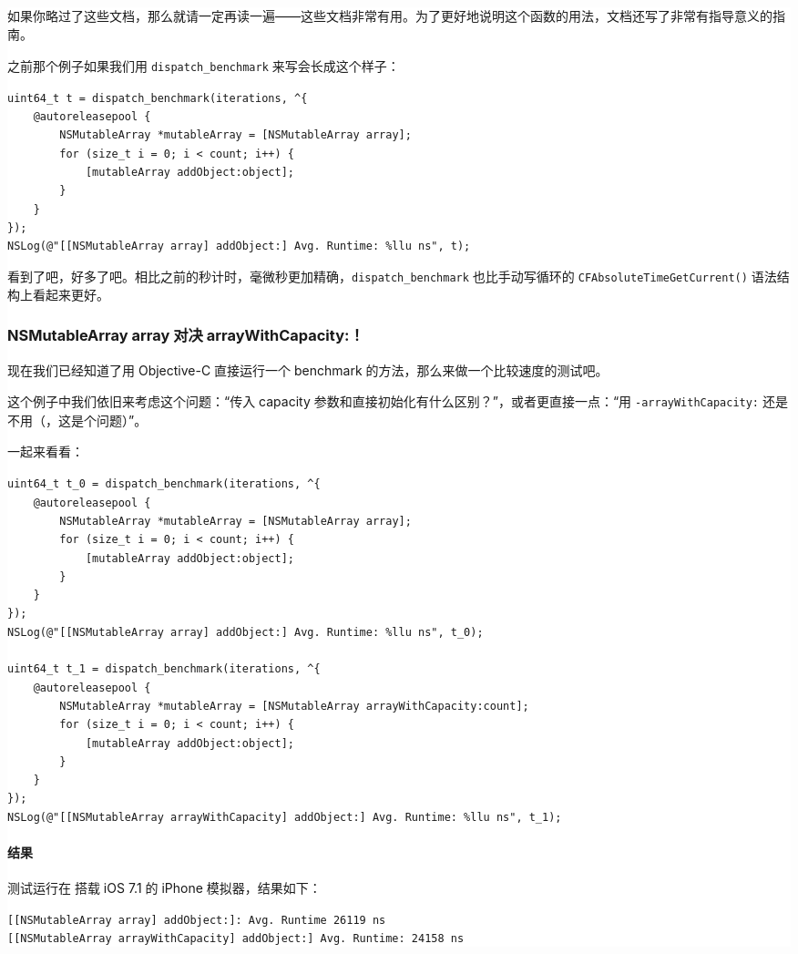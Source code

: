 如果你略过了这些文档，那么就请一定再读一遍——这些文档非常有用。为了更好地说明这个函数的用法，文档还写了非常有指导意义的指南。

之前那个例子如果我们用 `dispatch_benchmark` 来写会长成这个样子：

```objc
uint64_t t = dispatch_benchmark(iterations, ^{
    @autoreleasepool {
        NSMutableArray *mutableArray = [NSMutableArray array];
        for (size_t i = 0; i < count; i++) {
            [mutableArray addObject:object];
        }
    }
});
NSLog(@"[[NSMutableArray array] addObject:] Avg. Runtime: %llu ns", t);
```

看到了吧，好多了吧。相比之前的秒计时，毫微秒更加精确，`dispatch_benchmark` 也比手动写循环的 `CFAbsoluteTimeGetCurrent()` 语法结构上看起来更好。

### NSMutableArray array 对决 arrayWithCapacity:！

现在我们已经知道了用 Objective-C 直接运行一个 benchmark 的方法，那么来做一个比较速度的测试吧。

这个例子中我们依旧来考虑这个问题：“传入 capacity 参数和直接初始化有什么区别？”，或者更直接一点：“用 `-arrayWithCapacity:` 还是不用（，这是个问题）”。

一起来看看：

```objc
uint64_t t_0 = dispatch_benchmark(iterations, ^{
    @autoreleasepool {
        NSMutableArray *mutableArray = [NSMutableArray array];
        for (size_t i = 0; i < count; i++) {
            [mutableArray addObject:object];
        }
    }
});
NSLog(@"[[NSMutableArray array] addObject:] Avg. Runtime: %llu ns", t_0);

uint64_t t_1 = dispatch_benchmark(iterations, ^{
    @autoreleasepool {
        NSMutableArray *mutableArray = [NSMutableArray arrayWithCapacity:count];
        for (size_t i = 0; i < count; i++) {
            [mutableArray addObject:object];
        }
    }
});
NSLog(@"[[NSMutableArray arrayWithCapacity] addObject:] Avg. Runtime: %llu ns", t_1);
```

#### 结果

测试运行在 搭载 iOS 7.1 的 iPhone 模拟器，结果如下：

```
[[NSMutableArray array] addObject:]: Avg. Runtime 26119 ns
[[NSMutableArray arrayWithCapacity] addObject:] Avg. Runtime: 24158 ns
```
